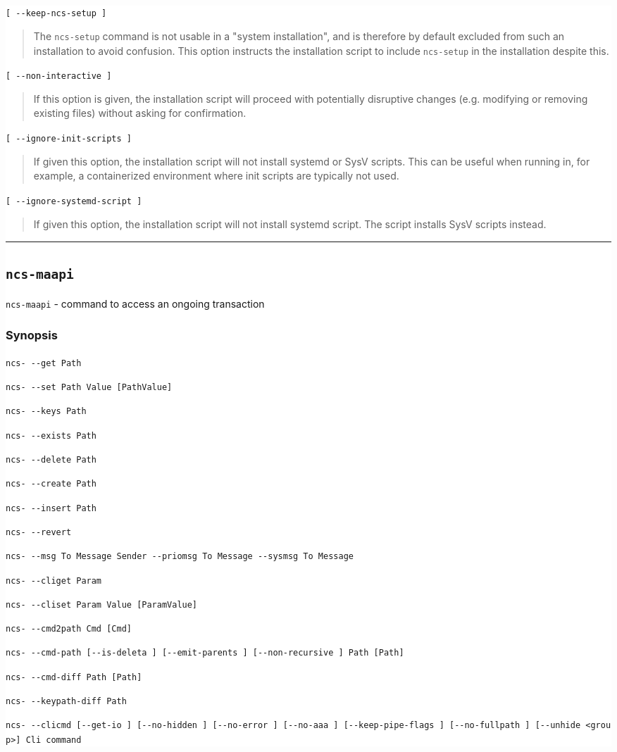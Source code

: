 `[ --keep-ncs-setup ]`  
> The `ncs-setup` command is not usable in a "system installation", and
> is therefore by default excluded from such an installation to avoid
> confusion. This option instructs the installation script to include
> `ncs-setup` in the installation despite this.

`[ --non-interactive ]`  
> If this option is given, the installation script will proceed with
> potentially disruptive changes (e.g. modifying or removing existing
> files) without asking for confirmation.

`[ --ignore-init-scripts ]`  
> If given this option, the installation script will not install systemd
> or SysV scripts. This can be useful when running in, for example, a
> containerized environment where init scripts are typically not used.

`[ --ignore-systemd-script ]`  
> If given this option, the installation script will not install systemd
> script. The script installs SysV scripts instead.

---

## `ncs-maapi`

`ncs-maapi` - command to access an ongoing transaction

### Synopsis

`ncs- --get Path`

`ncs- --set Path Value [PathValue]`

`ncs- --keys Path`

`ncs- --exists Path`

`ncs- --delete Path`

`ncs- --create Path`

`ncs- --insert Path`

`ncs- --revert`

`ncs- --msg To Message Sender --priomsg To Message --sysmsg To Message`

`ncs- --cliget Param`

`ncs- --cliset Param Value [ParamValue]`

`ncs- --cmd2path Cmd [Cmd]`

`ncs- --cmd-path [--is-deleta ] [--emit-parents ] [--non-recursive ] Path [Path]`

`ncs- --cmd-diff Path [Path]`

`ncs- --keypath-diff Path`

`ncs- --clicmd [--get-io ] [--no-hidden ] [--no-error ] [--no-aaa ] [--keep-pipe-flags ] [--no-fullpath ] [--unhide <group>] Cli command`
